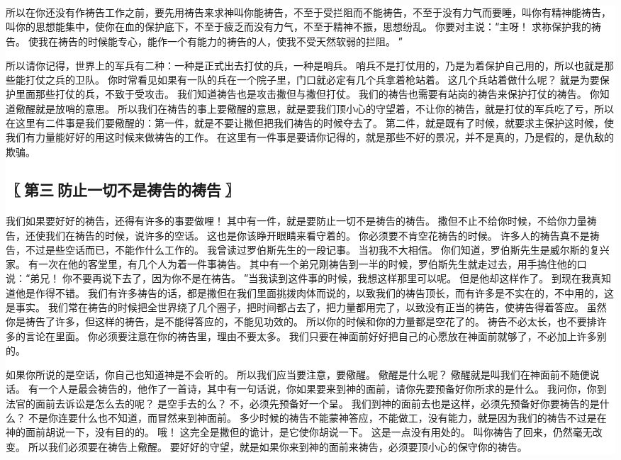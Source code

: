 所以在你还没有作祷告工作之前，要先用祷告来求神叫你能祷告，不至于受拦阻而不能祷告，不至于没有力气而要睡，叫你有精神能祷告，叫你的思想能集中，使你在血的保护底下，不至于疲乏而没有力气，不至于精神不振，思想纷乱。
你要对主说：“主呀！
求祢保护我的祷告。
使我在祷告的时候能专心，能作一个有能力的祷告的人，使我不受天然软弱的拦阻。
”

所以请你记得，世界上的军兵有二种：一种是正式出去打仗的兵，一种是哨兵。
哨兵不是打仗用的，乃是为着保护自己用的，所以也就是那些能打仗之兵的卫队。
你时常看见如果有一队的兵在一个院子里，门口就必定有几个兵拿着枪站着。
这几个兵站着做什么呢？
就是为要保护里面那些打仗的兵，不致于受攻击。
我们知道祷告也是攻击撒但与撒但打仗。
我们的祷告也需要有站岗的祷告来保护打仗的祷告。
你知道儆醒就是放哨的意思。
所以我们在祷告的事上要儆醒的意思，就是要我们顶小心的守望着，不让你的祷告，就是打仗的军兵吃了亏，所以在这里有二件事是我们要儆醒的：第一件，就是不要让撒但把我们祷告的时候夺去了。
第二件，就是既有了时候，就要求主保护这时候，使我们有力量能好好的用这时候来做祷告的工作。
在这里有一件事是要请你记得的，就是那些不好的景况，并不是真的，乃是假的，是仇敌的欺骗。

## 〖 第三  防止一切不是祷告的祷告 〗

我们如果要好好的祷告，还得有许多的事要做哩！
其中有一件，就是要防止一切不是祷告的祷告。
撒但不止不给你时候，不给你力量祷告，还使我们在祷告的时候，说许多的空话。
这也是你该睁开眼睛来看守着的。
你必须要不肯空花祷告的时候。
许多人的祷告真不是祷告，不过是些空话而已，不能作什么工作的。
我曾读过罗伯斯先生的一段记事。
当初我不大相信。
你们知道，罗伯斯先生是威尔斯的复兴家。
有一次在他的客堂里，有几个人为着一件事祷告。
其中有一个弟兄刚祷告到一半的时候，罗伯斯先生就走过去，用手摀住他的口说：“弟兄！
你不要再说下去了，因为你不是在祷告。
”当我读到这件事的时候，我想这样那里可以呢。
但是他却这样作了。
到现在我真知道他是作得不错。
我们有许多祷告的话，都是撒但在我们里面挑拨肉体而说的，以致我们的祷告顶长，而有许多是不实在的，不中用的，这是事实。
我们常在祷告的时候把全世界绕了几个圈子，把时间都占去了，把力量都用完了，以致没有正当的祷告，使祷告得着答应。
虽然你是祷告了许多，但这样的祷告，是不能得答应的，不能见功效的。
所以你的时候和你的力量都是空花了的。
祷告不必太长，也不要排许多的言论在里面。
你必须要注意在你的祷告里，理由不要太多。
我们只要在神面前好好把自己的心愿放在神面前就够了，不必加上许多别的。

如果你所说的是空话，你自己也知道神是不会听的。
所以我们应当要注意，要儆醒。
儆醒是什么呢？
儆醒就是叫我们在神面前不随便说话。
有一个人是最会祷告的，他作了一首诗，其中有一句话说，你如果要来到神的面前，请你先要预备好你所求的是什么。
我问你，你到法官的面前去诉讼是怎么去的呢？
是空手去的么？
不，必须先预备好一个呈。
我们到神的面前去也是这样，必须先预备好你要祷告的是什么？
不是你连要什么也不知道，而冒然来到神面前。
多少时候的祷告不能蒙神答应，不能做工，没有能力，就是因为我们的祷告不过是在神的面前胡说一下，没有目的的。
哦！
这完全是撒但的诡计，是它使你胡说一下。
这是一点没有用处的。
叫你祷告了回来，仍然毫无改变。
所以我们必须要在祷告上儆醒。
要好好的守望，就是如果你来到神的面前来祷告，必须要顶小心的保守你的祷告。
